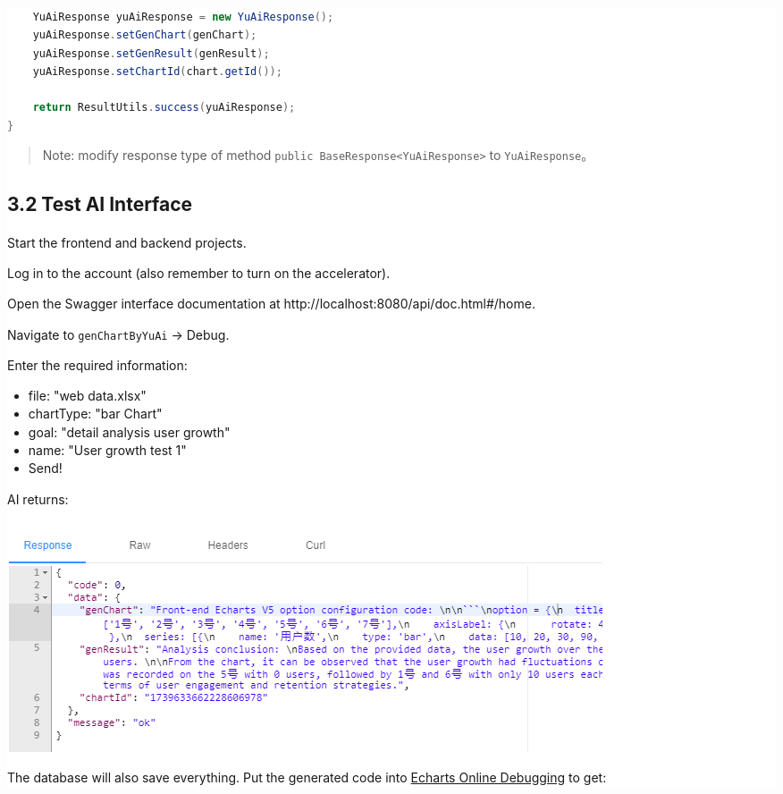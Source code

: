```java
    YuAiResponse yuAiResponse = new YuAiResponse();
    yuAiResponse.setGenChart(genChart);
    yuAiResponse.setGenResult(genResult);
    yuAiResponse.setChartId(chart.getId());

    return ResultUtils.success(yuAiResponse);
}
```

> Note: modify response type of method `public BaseResponse<YuAiResponse>` to `YuAiResponse`。



## 3.2 Test AI Interface

Start the frontend and backend projects.

Log in to the account (also remember to turn on the accelerator).

Open the Swagger interface documentation at http://localhost:8080/api/doc.html#/home.

Navigate to `genChartByYuAi` -> Debug.



Enter the required information:

* file: "web data.xlsx"
* chartType: "bar Chart"
* goal: "detail analysis user growth"
* name: "User growth test 1"
* Send!

AI returns:

![](image/3_3.2.AiTextResult.png)

The database will also save everything. Put the generated code into [Echarts Online Debugging](https://echarts.apache.org/examples/en/editor.html?c=line-simple) to get:
